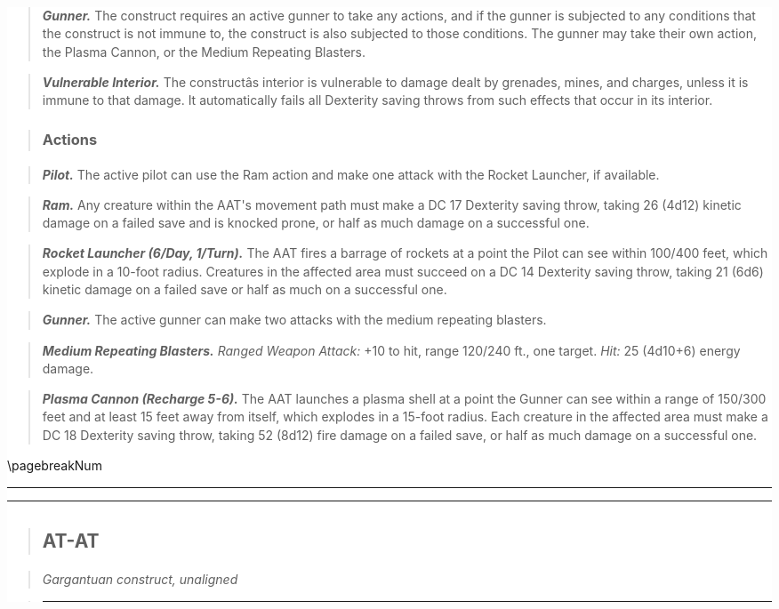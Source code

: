 >

> ***Gunner.*** The construct requires an active gunner to take any actions, and if the gunner is subjected to any conditions that the construct is not immune to, the construct is also subjected to those conditions. The gunner may take their own action, the Plasma Cannon, or the Medium Repeating Blasters.

>

> ***Vulnerable Interior.*** The constructâs interior is vulnerable to damage dealt by grenades, mines, and charges, unless it is immune to that damage. It automatically fails all Dexterity saving throws from such effects that occur in its interior.

> ### Actions

> ***Pilot.*** The active pilot can use the Ram action and make one attack with the Rocket Launcher, if available.

>

> ***Ram.*** Any creature within the AAT's movement path must make a DC 17 Dexterity saving throw, taking 26 (4d12) kinetic damage on a failed save and is knocked prone, or half as much damage on a successful one.

>

> ***Rocket Launcher (6/Day, 1/Turn).*** The AAT fires a barrage of rockets at a point the Pilot can see within 100/400 feet, which explode in a 10-foot radius. Creatures in the affected area must succeed on a DC 14 Dexterity saving throw, taking 21 (6d6) kinetic damage on a failed save or half as much on a successful one.

>

> ***Gunner.*** The active gunner can make two attacks with the medium repeating blasters.

>

> ***Medium Repeating Blasters.*** *Ranged Weapon Attack:* +10 to hit, range 120/240 ft., one target. *Hit:* 25 (4d10+6) energy damage.

>

> ***Plasma Cannon (Recharge 5-6).*** The AAT launches a plasma shell at a point the Gunner can see within a range of 150/300 feet and at least 15 feet away from itself, which explodes in a 15-foot radius. Each creature in the affected area must make a DC 18 Dexterity saving throw, taking 52 (8d12) fire damage on a failed save, or half as much damage on a successful one.



\pagebreakNum



___

___

> ## AT-AT

>*Gargantuan construct, unaligned*

> ___
